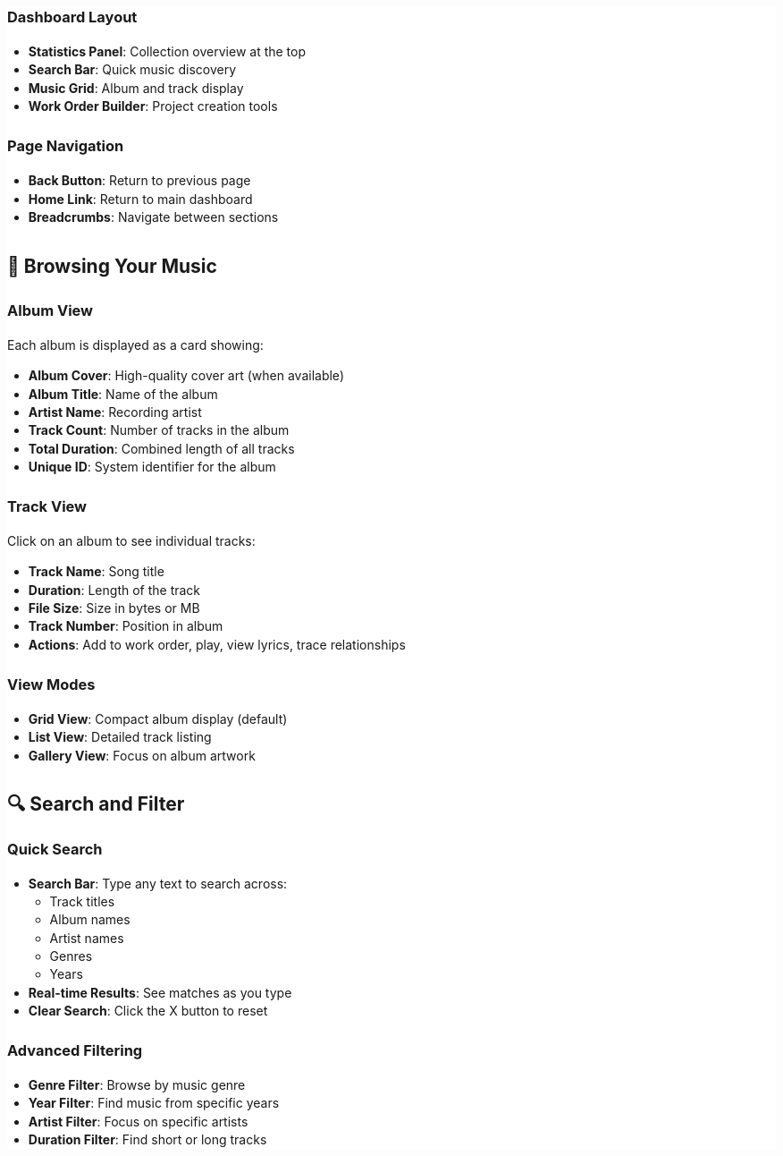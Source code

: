### Dashboard Layout
- **Statistics Panel**: Collection overview at the top
- **Search Bar**: Quick music discovery
- **Music Grid**: Album and track display
- **Work Order Builder**: Project creation tools

### Page Navigation
- **Back Button**: Return to previous page
- **Home Link**: Return to main dashboard
- **Breadcrumbs**: Navigate between sections

## 🎵 Browsing Your Music

### Album View
Each album is displayed as a card showing:
- **Album Cover**: High-quality cover art (when available)
- **Album Title**: Name of the album
- **Artist Name**: Recording artist
- **Track Count**: Number of tracks in the album
- **Total Duration**: Combined length of all tracks
- **Unique ID**: System identifier for the album

### Track View
Click on an album to see individual tracks:
- **Track Name**: Song title
- **Duration**: Length of the track
- **File Size**: Size in bytes or MB
- **Track Number**: Position in album
- **Actions**: Add to work order, play, view lyrics, trace relationships

### View Modes
- **Grid View**: Compact album display (default)
- **List View**: Detailed track listing
- **Gallery View**: Focus on album artwork

## 🔍 Search and Filter

### Quick Search
- **Search Bar**: Type any text to search across:
  - Track titles
  - Album names
  - Artist names
  - Genres
  - Years
- **Real-time Results**: See matches as you type
- **Clear Search**: Click the X button to reset

### Advanced Filtering
- **Genre Filter**: Browse by music genre
- **Year Filter**: Find music from specific years
- **Artist Filter**: Focus on specific artists
- **Duration Filter**: Find short or long tracks
